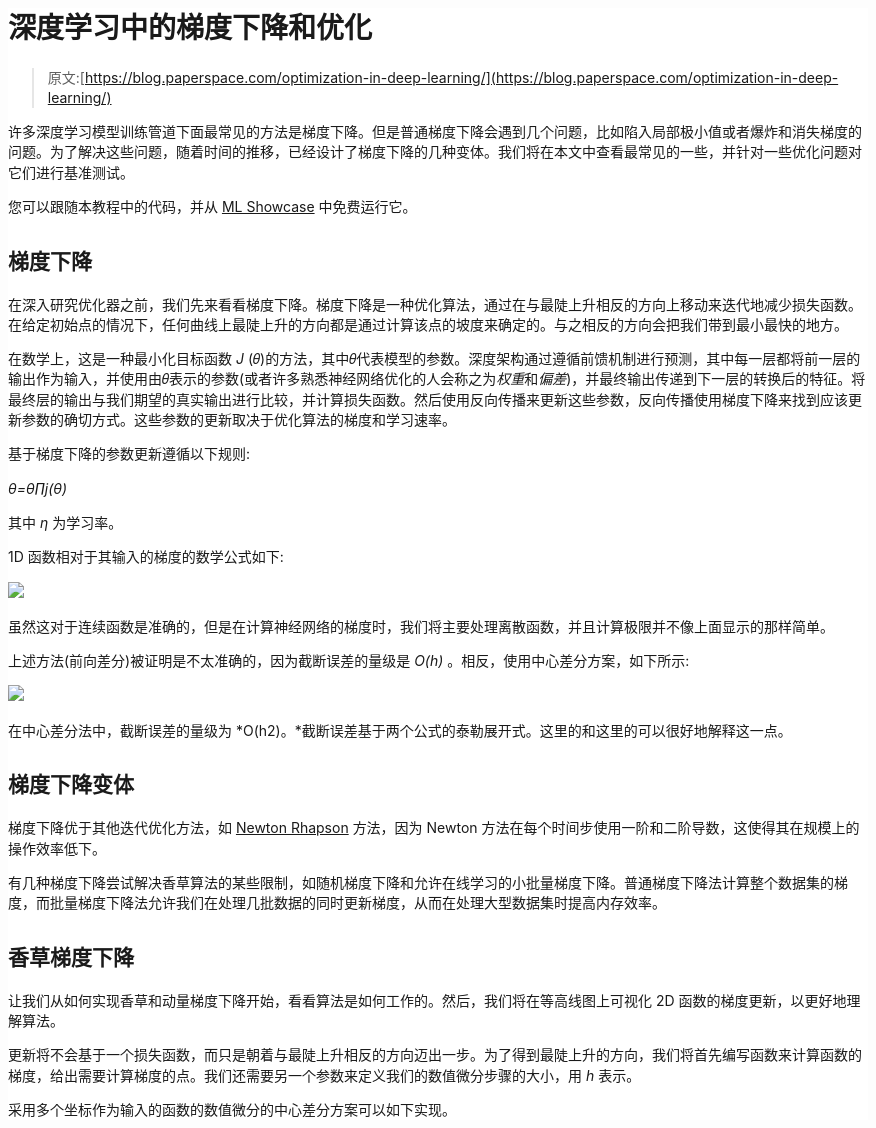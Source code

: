 # 深度学习中的梯度下降和优化

> 原文:[https://blog.paperspace.com/optimization-in-deep-learning/](https://blog.paperspace.com/optimization-in-deep-learning/)

许多深度学习模型训练管道下面最常见的方法是梯度下降。但是普通梯度下降会遇到几个问题，比如陷入局部极小值或者爆炸和消失梯度的问题。为了解决这些问题，随着时间的推移，已经设计了梯度下降的几种变体。我们将在本文中查看最常见的一些，并针对一些优化问题对它们进行基准测试。

您可以跟随本教程中的代码，并从 [ML Showcase](https://ml-showcase.paperspace.com/projects/optimizers-in-deep-learning) 中免费运行它。

## 梯度下降

在深入研究优化器之前，我们先来看看梯度下降。梯度下降是一种优化算法，通过在与最陡上升相反的方向上移动来迭代地减少损失函数。在给定初始点的情况下，任何曲线上最陡上升的方向都是通过计算该点的坡度来确定的。与之相反的方向会把我们带到最小最快的地方。

在数学上，这是一种最小化目标函数 *J* (𝜃)的方法，其中𝜃代表模型的参数。深度架构通过遵循前馈机制进行预测，其中每一层都将前一层的输出作为输入，并使用由𝜃表示的参数(或者许多熟悉神经网络优化的人会称之为*权重*和*偏差*)，并最终输出传递到下一层的转换后的特征。将最终层的输出与我们期望的真实输出进行比较，并计算损失函数。然后使用反向传播来更新这些参数，反向传播使用梯度下降来找到应该更新参数的确切方式。这些参数的更新取决于优化算法的梯度和学习速率。

基于梯度下降的参数更新遵循以下规则:

*θ=θ∏j(θ)*

其中 *η* 为学习率。

1D 函数相对于其输入的梯度的数学公式如下:

![](../Images/e050e7d46b8302db9933791595244c6a.png)

虽然这对于连续函数是准确的，但是在计算神经网络的梯度时，我们将主要处理离散函数，并且计算极限并不像上面显示的那样简单。

上述方法(前向差分)被证明是不太准确的，因为截断误差的量级是 *O(h)* 。相反，使用中心差分方案，如下所示:

![](../Images/76867eebde5a9a97a0cb224cfb95c8b3.png)

在中心差分法中，截断误差的量级为 *O(h2)。*截断误差基于两个公式的泰勒展开式。这里的和这里的可以很好地解释这一点。

## 梯度下降变体

梯度下降优于其他迭代优化方法，如 [Newton Rhapson](https://en.wikipedia.org/wiki/Newton%27s_method) 方法，因为 Newton 方法在每个时间步使用一阶和二阶导数，这使得其在规模上的操作效率低下。

有几种梯度下降尝试解决香草算法的某些限制，如随机梯度下降和允许在线学习的小批量梯度下降。普通梯度下降法计算整个数据集的梯度，而批量梯度下降法允许我们在处理几批数据的同时更新梯度，从而在处理大型数据集时提高内存效率。

## 香草梯度下降

让我们从如何实现香草和动量梯度下降开始，看看算法是如何工作的。然后，我们将在等高线图上可视化 2D 函数的梯度更新，以更好地理解算法。

更新将不会基于一个损失函数，而只是朝着与最陡上升相反的方向迈出一步。为了得到最陡上升的方向，我们将首先编写函数来计算函数的梯度，给出需要计算梯度的点。我们还需要另一个参数来定义我们的数值微分步骤的大小，用 *h* 表示。

采用多个坐标作为输入的函数的数值微分的中心差分方案可以如下实现。
